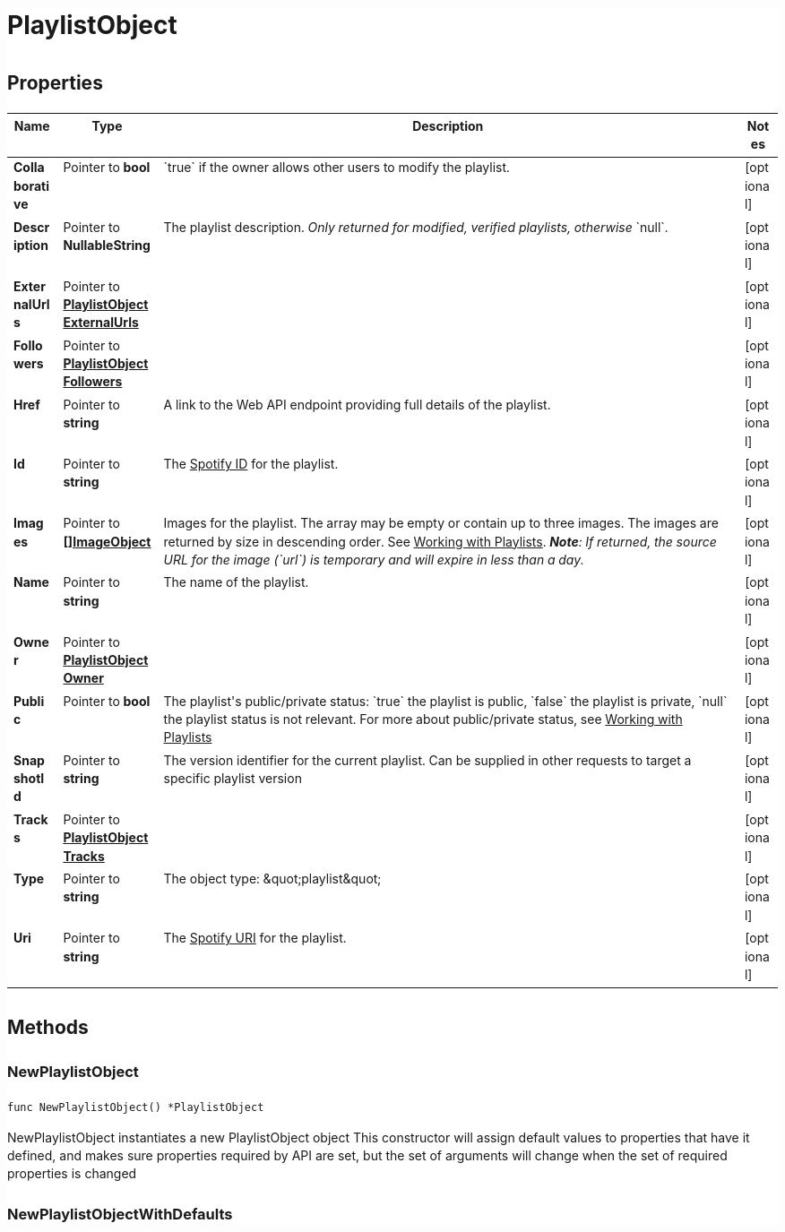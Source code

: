 # PlaylistObject

## Properties

Name | Type | Description | Notes
------------ | ------------- | ------------- | -------------
**Collaborative** | Pointer to **bool** | &#x60;true&#x60; if the owner allows other users to modify the playlist.  | [optional] 
**Description** | Pointer to **NullableString** | The playlist description. _Only returned for modified, verified playlists, otherwise_ &#x60;null&#x60;.  | [optional] 
**ExternalUrls** | Pointer to [**PlaylistObjectExternalUrls**](PlaylistObjectExternalUrls.md) |  | [optional] 
**Followers** | Pointer to [**PlaylistObjectFollowers**](PlaylistObjectFollowers.md) |  | [optional] 
**Href** | Pointer to **string** | A link to the Web API endpoint providing full details of the playlist.  | [optional] 
**Id** | Pointer to **string** | The [Spotify ID](/documentation/web-api/concepts/spotify-uris-ids) for the playlist.  | [optional] 
**Images** | Pointer to [**[]ImageObject**](ImageObject.md) | Images for the playlist. The array may be empty or contain up to three images. The images are returned by size in descending order. See [Working with Playlists](/documentation/web-api/concepts/playlists). _**Note**: If returned, the source URL for the image (&#x60;url&#x60;) is temporary and will expire in less than a day._  | [optional] 
**Name** | Pointer to **string** | The name of the playlist.  | [optional] 
**Owner** | Pointer to [**PlaylistObjectOwner**](PlaylistObjectOwner.md) |  | [optional] 
**Public** | Pointer to **bool** | The playlist&#39;s public/private status: &#x60;true&#x60; the playlist is public, &#x60;false&#x60; the playlist is private, &#x60;null&#x60; the playlist status is not relevant. For more about public/private status, see [Working with Playlists](/documentation/web-api/concepts/playlists)  | [optional] 
**SnapshotId** | Pointer to **string** | The version identifier for the current playlist. Can be supplied in other requests to target a specific playlist version  | [optional] 
**Tracks** | Pointer to [**PlaylistObjectTracks**](PlaylistObjectTracks.md) |  | [optional] 
**Type** | Pointer to **string** | The object type: \&quot;playlist\&quot;  | [optional] 
**Uri** | Pointer to **string** | The [Spotify URI](/documentation/web-api/concepts/spotify-uris-ids) for the playlist.  | [optional] 

## Methods

### NewPlaylistObject

`func NewPlaylistObject() *PlaylistObject`

NewPlaylistObject instantiates a new PlaylistObject object
This constructor will assign default values to properties that have it defined,
and makes sure properties required by API are set, but the set of arguments
will change when the set of required properties is changed

### NewPlaylistObjectWithDefaults
